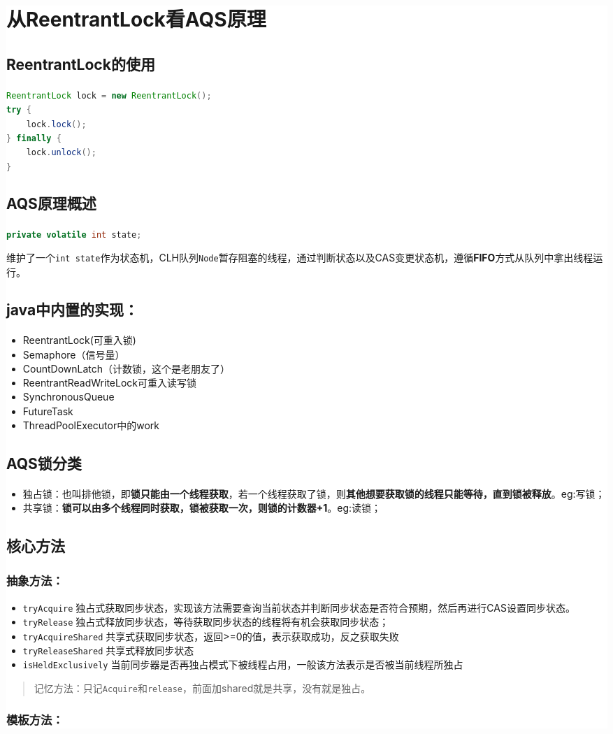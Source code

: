 # 从ReentrantLock看AQS原理

## ReentrantLock的使用

```java
ReentrantLock lock = new ReentrantLock();
try {
    lock.lock();
} finally {
    lock.unlock();
}
```

## AQS原理概述

```java
private volatile int state;
```

维护了一个`int state`作为状态机，CLH队列`Node`暂存阻塞的线程，通过判断状态以及CAS变更状态机，遵循**FIFO**方式从队列中拿出线程运行。

## java中内置的实现：

- ReentrantLock(可重入锁)
- Semaphore（信号量）
- CountDownLatch（计数锁，这个是老朋友了）
- ReentrantReadWriteLock可重入读写锁
- SynchronousQueue
- FutureTask
- ThreadPoolExecutor中的work

## AQS锁分类

- 独占锁：也叫排他锁，即**锁只能由一个线程获取**，若一个线程获取了锁，则**其他想要获取锁的线程只能等待，直到锁被释放**。eg:写锁；
- 共享锁：**锁可以由多个线程同时获取，锁被获取一次，则锁的计数器+1**。eg:读锁；

## 核心方法

### 抽象方法：

- `tryAcquire` 独占式获取同步状态，实现该方法需要查询当前状态并判断同步状态是否符合预期，然后再进行CAS设置同步状态。
- `tryRelease` 独占式释放同步状态，等待获取同步状态的线程将有机会获取同步状态；
- `tryAcquireShared` 共享式获取同步状态，返回>=0的值，表示获取成功，反之获取失败
- `tryReleaseShared` 共享式释放同步状态
- `isHeldExclusively` 当前同步器是否再独占模式下被线程占用，一般该方法表示是否被当前线程所独占

>记忆方法：只记`Acquire`和`release`，前面加shared就是共享，没有就是独占。

### 模板方法：
